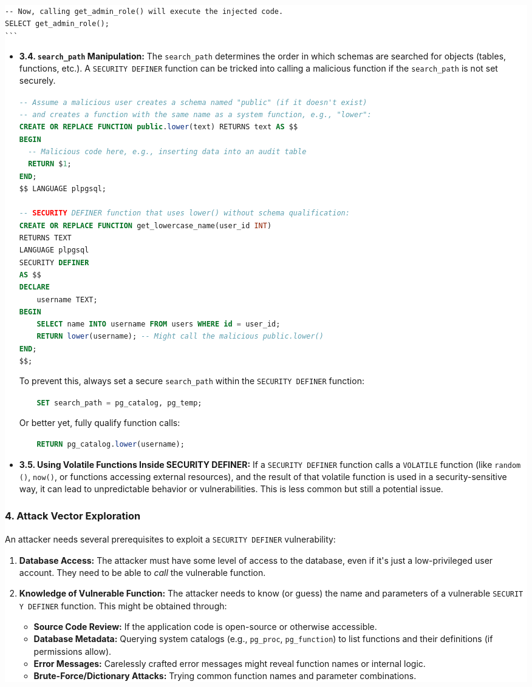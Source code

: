     -- Now, calling get_admin_role() will execute the injected code.
    SELECT get_admin_role();
    ```

*   **3.4. `search_path` Manipulation:**  The `search_path` determines the order in which schemas are searched for objects (tables, functions, etc.).  A `SECURITY DEFINER` function can be tricked into calling a malicious function if the `search_path` is not set securely.

    ```sql
    -- Assume a malicious user creates a schema named "public" (if it doesn't exist)
    -- and creates a function with the same name as a system function, e.g., "lower":
    CREATE OR REPLACE FUNCTION public.lower(text) RETURNS text AS $$
    BEGIN
      -- Malicious code here, e.g., inserting data into an audit table
      RETURN $1;
    END;
    $$ LANGUAGE plpgsql;

    -- SECURITY DEFINER function that uses lower() without schema qualification:
    CREATE OR REPLACE FUNCTION get_lowercase_name(user_id INT)
    RETURNS TEXT
    LANGUAGE plpgsql
    SECURITY DEFINER
    AS $$
    DECLARE
        username TEXT;
    BEGIN
        SELECT name INTO username FROM users WHERE id = user_id;
        RETURN lower(username); -- Might call the malicious public.lower()
    END;
    $$;
    ```
    To prevent this, always set a secure `search_path` within the `SECURITY DEFINER` function:
    ```sql
        SET search_path = pg_catalog, pg_temp;
    ```
    Or better yet, fully qualify function calls:
    ```sql
        RETURN pg_catalog.lower(username);
    ```

*   **3.5. Using Volatile Functions Inside SECURITY DEFINER:** If a `SECURITY DEFINER` function calls a `VOLATILE` function (like `random()`, `now()`, or functions accessing external resources), and the result of that volatile function is used in a security-sensitive way, it can lead to unpredictable behavior or vulnerabilities.  This is less common but still a potential issue.

### 4. Attack Vector Exploration

An attacker needs several prerequisites to exploit a `SECURITY DEFINER` vulnerability:

1.  **Database Access:** The attacker must have some level of access to the database, even if it's just a low-privileged user account.  They need to be able to *call* the vulnerable function.

2.  **Knowledge of Vulnerable Function:** The attacker needs to know (or guess) the name and parameters of a vulnerable `SECURITY DEFINER` function.  This might be obtained through:
    *   **Source Code Review:** If the application code is open-source or otherwise accessible.
    *   **Database Metadata:** Querying system catalogs (e.g., `pg_proc`, `pg_function`) to list functions and their definitions (if permissions allow).
    *   **Error Messages:**  Carelessly crafted error messages might reveal function names or internal logic.
    *   **Brute-Force/Dictionary Attacks:**  Trying common function names and parameter combinations.
